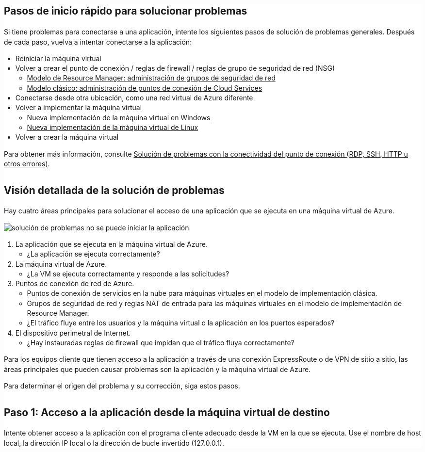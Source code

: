 ## <a name="quick-start-troubleshooting-steps"></a>Pasos de inicio rápido para solucionar problemas
Si tiene problemas para conectarse a una aplicación, intente los siguientes pasos de solución de problemas generales. Después de cada paso, vuelva a intentar conectarse a la aplicación:

* Reiniciar la máquina virtual
* Volver a crear el punto de conexión / reglas de firewall / reglas de grupo de seguridad de red (NSG)
  * [Modelo de Resource Manager: administración de grupos de seguridad de red](../../virtual-network/manage-network-security-group.md)
  * [Modelo clásico: administración de puntos de conexión de Cloud Services](../../cloud-services/cloud-services-enable-communication-role-instances.md)
* Conectarse desde otra ubicación, como una red virtual de Azure diferente
* Volver a implementar la máquina virtual
  * [Nueva implementación de la máquina virtual en Windows](redeploy-to-new-node-windows.md)
  * [Nueva implementación de la máquina virtual de Linux](redeploy-to-new-node-linux.md)
* Volver a crear la máquina virtual

Para obtener más información, consulte [Solución de problemas con la conectividad del punto de conexión (RDP, SSH, HTTP u otros errores)](https://social.msdn.microsoft.com/Forums/azure/en-US/538a8f18-7c1f-4d6e-b81c-70c00e25c93d/troubleshooting-endpoint-connectivity-rdpsshhttp-etc-failures?forum=WAVirtualMachinesforWindows).

## <a name="detailed-troubleshooting-overview"></a>Visión detallada de la solución de problemas
Hay cuatro áreas principales para solucionar el acceso de una aplicación que se ejecuta en una máquina virtual de Azure.

![solución de problemas no se puede iniciar la aplicación](./media/virtual-machines-common-troubleshoot-app-connection/tshoot_app_access1.png)

1. La aplicación que se ejecuta en la máquina virtual de Azure.
   * ¿La aplicación se ejecuta correctamente?
2. La máquina virtual de Azure.
   * ¿La VM se ejecuta correctamente y responde a las solicitudes?
3. Puntos de conexión de red de Azure.
   * Puntos de conexión de servicios en la nube para máquinas virtuales en el modelo de implementación clásica.
   * Grupos de seguridad de red y reglas NAT de entrada para las máquinas virtuales en el modelo de implementación de Resource Manager.
   * ¿El tráfico fluye entre los usuarios y la máquina virtual o la aplicación en los puertos esperados?
4. El dispositivo perimetral de Internet.
   * ¿Hay instauradas reglas de firewall que impidan que el tráfico fluya correctamente?

Para los equipos cliente que tienen acceso a la aplicación a través de una conexión ExpressRoute o de VPN de sitio a sitio, las áreas principales que pueden causar problemas son la aplicación y la máquina virtual de Azure.

Para determinar el origen del problema y su corrección, siga estos pasos.

## <a name="step-1-access-application-from-target-vm"></a>Paso 1: Acceso a la aplicación desde la máquina virtual de destino
Intente obtener acceso a la aplicación con el programa cliente adecuado desde la VM en la que se ejecuta. Use el nombre de host local, la dirección IP local o la dirección de bucle invertido (127.0.0.1).
